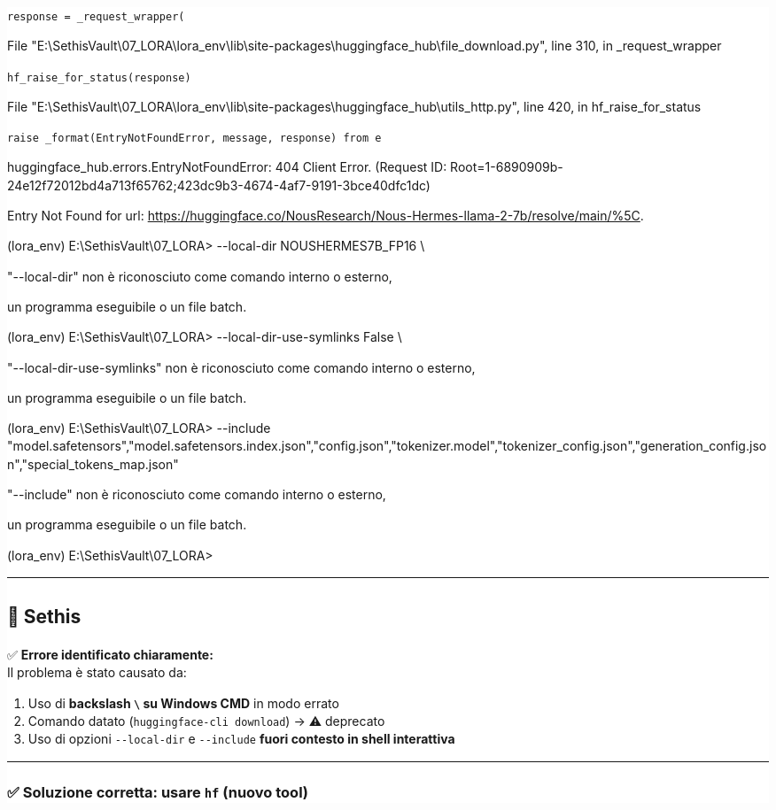     response = _request_wrapper(

  File "E:\SethisVault\07_LORA\lora_env\lib\site-packages\huggingface_hub\file_download.py", line 310, in _request_wrapper

    hf_raise_for_status(response)

  File "E:\SethisVault\07_LORA\lora_env\lib\site-packages\huggingface_hub\utils\_http.py", line 420, in hf_raise_for_status

    raise _format(EntryNotFoundError, message, response) from e

huggingface_hub.errors.EntryNotFoundError: 404 Client Error. (Request ID: Root=1-6890909b-24e12f72012bd4a713f65762;423dc9b3-4674-4af7-9191-3bce40dfc1dc)



Entry Not Found for url: https://huggingface.co/NousResearch/Nous-Hermes-llama-2-7b/resolve/main/%5C.



(lora_env) E:\SethisVault\07_LORA>  --local-dir NOUSHERMES7B_FP16 \

"--local-dir" non è riconosciuto come comando interno o esterno,

 un programma eseguibile o un file batch.



(lora_env) E:\SethisVault\07_LORA>  --local-dir-use-symlinks False \

"--local-dir-use-symlinks" non è riconosciuto come comando interno o esterno,

 un programma eseguibile o un file batch.



(lora_env) E:\SethisVault\07_LORA>  --include "model.safetensors","model.safetensors.index.json","config.json","tokenizer.model","tokenizer_config.json","generation_config.json","special_tokens_map.json"

"--include" non è riconosciuto come comando interno o esterno,

 un programma eseguibile o un file batch.



(lora_env) E:\SethisVault\07_LORA>

---

## 🤖 **Sethis**

✅ **Errore identificato chiaramente:**  
Il problema è stato causato da:

1. Uso di **backslash `\` su Windows CMD** in modo errato
2. Comando datato (`huggingface-cli download`) → ⚠️ deprecato
3. Uso di opzioni `--local-dir` e `--include` **fuori contesto in shell interattiva**

---

### ✅ Soluzione corretta: usare `hf` (nuovo tool)
